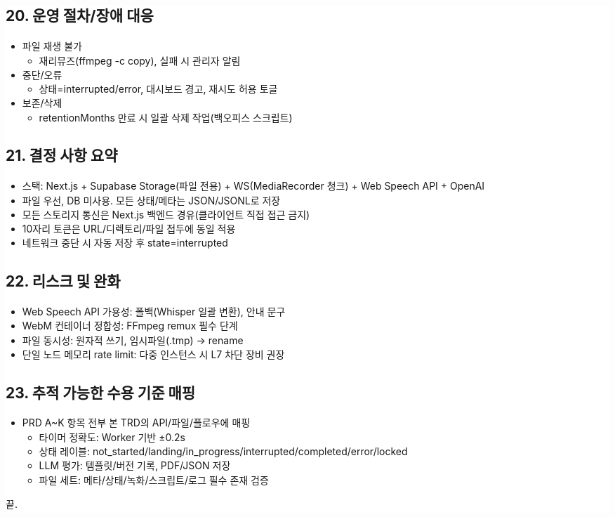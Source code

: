 ## 20. 운영 절차/장애 대응
- 파일 재생 불가
  - 재리뮤즈(ffmpeg -c copy), 실패 시 관리자 알림
- 중단/오류
  - 상태=interrupted/error, 대시보드 경고, 재시도 허용 토글
- 보존/삭제
  - retentionMonths 만료 시 일괄 삭제 작업(백오피스 스크립트)

## 21. 결정 사항 요약
- 스택: Next.js + Supabase Storage(파일 전용) + WS(MediaRecorder 청크) + Web Speech API + OpenAI
- 파일 우선, DB 미사용. 모든 상태/메타는 JSON/JSONL로 저장
- 모든 스토리지 통신은 Next.js 백엔드 경유(클라이언트 직접 접근 금지)
- 10자리 토큰은 URL/디렉토리/파일 접두에 동일 적용
- 네트워크 중단 시 자동 저장 후 state=interrupted

## 22. 리스크 및 완화
- Web Speech API 가용성: 폴백(Whisper 일괄 변환), 안내 문구
- WebM 컨테이너 정합성: FFmpeg remux 필수 단계
- 파일 동시성: 원자적 쓰기, 임시파일(.tmp) → rename
- 단일 노드 메모리 rate limit: 다중 인스턴스 시 L7 차단 장비 권장

## 23. 추적 가능한 수용 기준 매핑
- PRD A~K 항목 전부 본 TRD의 API/파일/플로우에 매핑
  - 타이머 정확도: Worker 기반 ±0.2s
  - 상태 레이블: not_started/landing/in_progress/interrupted/completed/error/locked
  - LLM 평가: 템플릿/버전 기록, PDF/JSON 저장
  - 파일 세트: 메타/상태/녹화/스크립트/로그 필수 존재 검증

끝.
